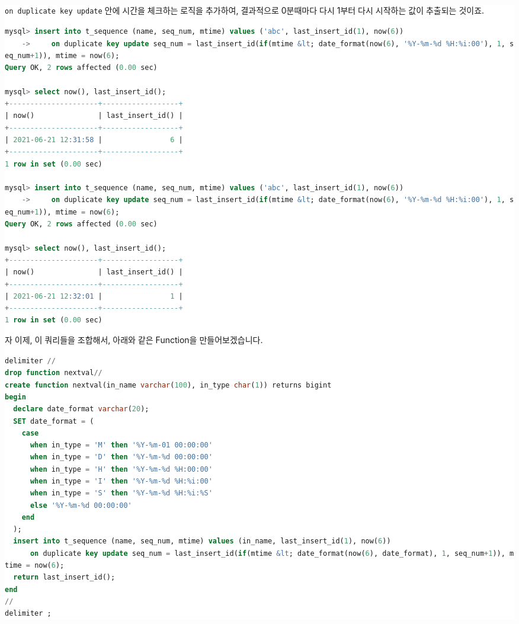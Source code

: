 `on duplicate key update` 안에 시간을 체크하는 로직을 추가하여, 결과적으로 0분때마다 다시 1부터 다시 시작하는 값이 추출되는 것이죠.

```sql
mysql> insert into t_sequence (name, seq_num, mtime) values ('abc', last_insert_id(1), now(6))
    ->     on duplicate key update seq_num = last_insert_id(if(mtime &lt; date_format(now(6), '%Y-%m-%d %H:%i:00'), 1, seq_num+1)), mtime = now(6);
Query OK, 2 rows affected (0.00 sec)

mysql> select now(), last_insert_id();
+---------------------+------------------+
| now()               | last_insert_id() |
+---------------------+------------------+
| 2021-06-21 12:31:58 |                6 |
+---------------------+------------------+
1 row in set (0.00 sec)

mysql> insert into t_sequence (name, seq_num, mtime) values ('abc', last_insert_id(1), now(6))
    ->     on duplicate key update seq_num = last_insert_id(if(mtime &lt; date_format(now(6), '%Y-%m-%d %H:%i:00'), 1, seq_num+1)), mtime = now(6);
Query OK, 2 rows affected (0.00 sec)

mysql> select now(), last_insert_id();
+---------------------+------------------+
| now()               | last_insert_id() |
+---------------------+------------------+
| 2021-06-21 12:32:01 |                1 |
+---------------------+------------------+
1 row in set (0.00 sec)
```

자 이제, 이 쿼리들을 조합해서, 아래와 같은 Function을 만들어보겠습니다.

```sql
delimiter //
drop function nextval//
create function nextval(in_name varchar(100), in_type char(1)) returns bigint
begin
  declare date_format varchar(20);
  SET date_format = (
    case
      when in_type = 'M' then '%Y-%m-01 00:00:00'
      when in_type = 'D' then '%Y-%m-%d 00:00:00'
      when in_type = 'H' then '%Y-%m-%d %H:00:00'
      when in_type = 'I' then '%Y-%m-%d %H:%i:00'
      when in_type = 'S' then '%Y-%m-%d %H:%i:%S'
      else '%Y-%m-%d 00:00:00'
    end
  );
  insert into t_sequence (name, seq_num, mtime) values (in_name, last_insert_id(1), now(6))
      on duplicate key update seq_num = last_insert_id(if(mtime &lt; date_format(now(6), date_format), 1, seq_num+1)), mtime = now(6);
  return last_insert_id();
end
//
delimiter ;
```
